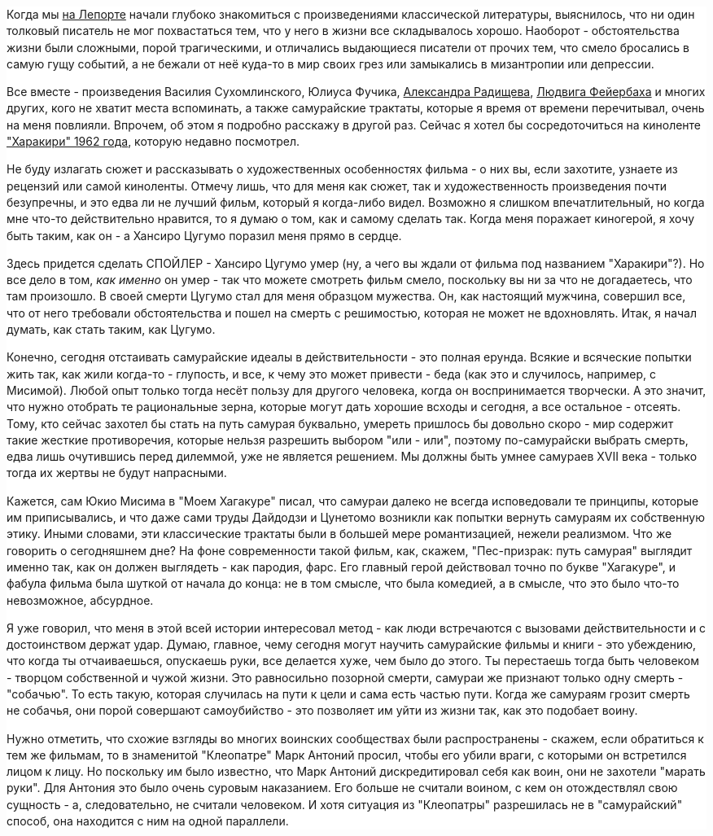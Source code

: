Когда мы [на Лепорте](http://www.leport.com.ua/litclub/) начали глубоко знакомиться с произведениями классической литературы, выяснилось, что ни один толковый писатель не мог похвастаться тем, что у него в жизни все складывалось хорошо. Наоборот - обстоятельства жизни были сложными, порой трагическими, и отличались выдающиеся писатели от прочих тем, что смело бросались в самую гущу событий, а не бежали от неё куда-то в мир своих грез или замыкались в мизантропии или депрессии.

Все вместе - произведения Василия Сухомлинского, Юлиуса Фучика, [Александра Радищева](http://www.leport.com.ua/shho-take-rosijska-klasyka-yakshho-yiyi-pochatkom-vvazhaty-radyshheva/), [Людвига Фейербаха](http://www.leport.com.ua/pisatel-i-chelovek-o-knigah-i-ne-tolko/) и многих других, кого не хватит места вспоминать, а также самурайские трактаты, которые я время от времени перечитывал, очень на меня повлияли. Впрочем, об этом я подробно расскажу в другой раз. Сейчас я хотел бы сосредоточиться на киноленте ["Харакири" 1962 года](https://www.kinopoisk.ru/film/103148/), которую недавно посмотрел.

Не буду излагать сюжет и рассказывать о художественных особенностях фильма - о них вы, если захотите, узнаете из рецензий или самой киноленты. Отмечу лишь, что для меня как сюжет, так и художественность произведения почти безупречны, и это едва ли не лучший фильм, который я когда-либо видел. Возможно я слишком впечатлительный, но когда мне что-то действительно нравится, то я думаю о том, как и самому сделать так. Когда меня поражает киногерой, я хочу быть таким, как он - а Хансиро Цугумо поразил меня прямо в сердце.

Здесь придется сделать СПОЙЛЕР - Хансиро Цугумо умер (ну, а чего вы ждали от фильма под названием "Харакири"?). Но все дело в том, *как именно* он умер - так что можете смотреть фильм смело, поскольку вы ни за что не догадаетесь, что там произошло. В своей смерти Цугумо стал для меня образцом мужества. Он, как настоящий мужчина, совершил все, что от него требовали обстоятельства и пошел на смерть с решимостью, которая не может не вдохновлять. Итак, я начал думать, как стать таким, как Цугумо.

Конечно, сегодня отстаивать самурайские идеалы в действительности - это полная ерунда. Всякие и всяческие попытки жить так, как жили когда-то - глупость, и все, к чему это может привести - беда (как это и случилось, например, с Мисимой). Любой опыт только тогда несёт пользу для другого человека, когда он воспринимается творчески. А это значит, что нужно отобрать те рациональные зерна, которые могут дать хорошие всходы и сегодня, а все остальное - отсеять. Тому, кто сейчас захотел бы стать на путь самурая буквально, умереть пришлось бы довольно скоро - мир содержит такие жесткие противоречия, которые нельзя разрешить выбором "или - или", поэтому по-самурайски выбрать смерть, едва лишь очутившись перед дилеммой, уже не является решением. Мы должны быть умнее самураев XVII века - только тогда их жертвы не будут напрасными.

Кажется, сам Юкио Мисима в "Моем Хагакуре" писал, что самураи далеко не всегда исповедовали те принципы, которые им приписывались, и что даже сами труды Дайдодзи и Цунетомо возникли как попытки вернуть самураям их собственную этику. Иными словами, эти классические трактаты были в большей мере романтизацией, нежели реализмом. Что же говорить о сегодняшнем дне? На фоне современности такой фильм, как, скажем, "Пес-призрак: путь самурая" выглядит именно так, как он должен выглядеть - как пародия, фарс. Его главный герой действовал точно по букве "Хагакуре", и фабула фильма была шуткой от начала до конца: не в том смысле, что была комедией, а в смысле, что это было что-то невозможное, абсурдное.

Я уже говорил, что меня в этой всей истории интересовал метод - как люди встречаются с вызовами действительности и с достоинством держат удар. Думаю, главное, чему сегодня могут научить самурайские фильмы и книги - это убеждению, что когда ты отчаиваешься, опускаешь руки, все делается хуже, чем было до этого. Ты перестаешь тогда быть человеком - творцом собственной и чужой жизни. Это равносильно позорной смерти, самураи же признают только одну смерть - "собачью". То есть такую, которая случилась на пути к цели и сама есть частью пути. Когда же самураям грозит смерть не собачья, они порой совершают самоубийство - это позволяет им уйти из жизни так, как это подобает воину.

Нужно отметить, что схожие взгляды во многих воинских сообществах были распространены - скажем, если обратиться к тем же фильмам, то в знаменитой "Клеопатре" Марк Антоний просил, чтобы его убили враги, с которыми он встретился лицом к лицу. Но поскольку им было известно, что Марк Антоний дискредитировал себя как воин, они не захотели "марать руки". Для Антония это было очень суровым наказанием. Его больше не считали воином, с кем он отождествлял свою сущность - а, следовательно, не считали человеком. И хотя ситуация из "Клеопатры" разрешилась не в "самурайский" способ, она находится с ним на одной параллели.
